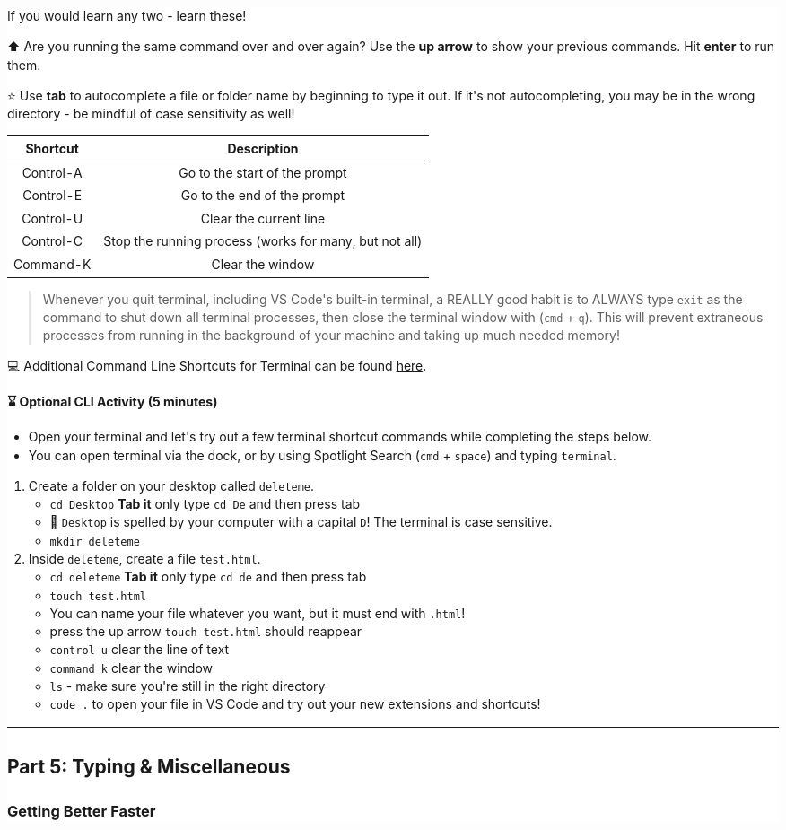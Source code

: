 If you would learn any two - learn these!

:arrow_up: Are you running the same command over and over again? Use the **up arrow** to show your previous commands. Hit **enter** to run them.

:star: Use **tab** to autocomplete a file or folder name by beginning to type it out. If it's not autocompleting, you may be in the wrong directory - be mindful of case sensitivity as well!

| Shortcut  |                      Description                       |
| :-------: | :----------------------------------------------------: |
| Control-A |             Go to the start of the prompt              |
| Control-E |              Go to the end of the prompt               |
| Control-U |                 Clear the current line                 |
| Control-C | Stop the running process (works for many, but not all) |
| Command-K |                    Clear the window                    |

> Whenever you quit terminal, including VS Code's built-in terminal, a REALLY good habit is to ALWAYS type `exit` as the command to shut down all terminal processes, then close the terminal window with (`cmd` + `q`). This will prevent extraneous processes from running in the background of your machine and taking up much needed memory!

:computer: Additional Command Line Shortcuts for Terminal can be found [here](https://www.makeuseof.com/tag/mac-terminal-commands-cheat-sheet/).

#### :hourglass: Optional CLI Activity (5 minutes)

-   Open your terminal and let's try out a few terminal shortcut commands while completing the steps below.
-   You can open terminal via the dock, or by using Spotlight Search (`cmd` + `space`) and typing `terminal`.

1. Create a folder on your desktop called `deleteme`.
    - `cd Desktop` **Tab it** only type `cd De` and then press tab
    - :eyes: `Desktop` is spelled by your computer with a capital `D`! The terminal is case sensitive.
    - `mkdir deleteme`
2. Inside `deleteme`, create a file `test.html`.
    - `cd deleteme` **Tab it** only type `cd de` and then press tab
    - `touch test.html`
    - You can name your file whatever you want, but it must end with `.html`!
    - press the up arrow `touch test.html` should reappear
    - `control-u` clear the line of text
    - `command k` clear the window
    - `ls` - make sure you're still in the right directory
    - `code .` to open your file in VS Code and try out your new extensions and shortcuts!

<hr>

## Part 5: Typing & Miscellaneous

### Getting Better Faster
